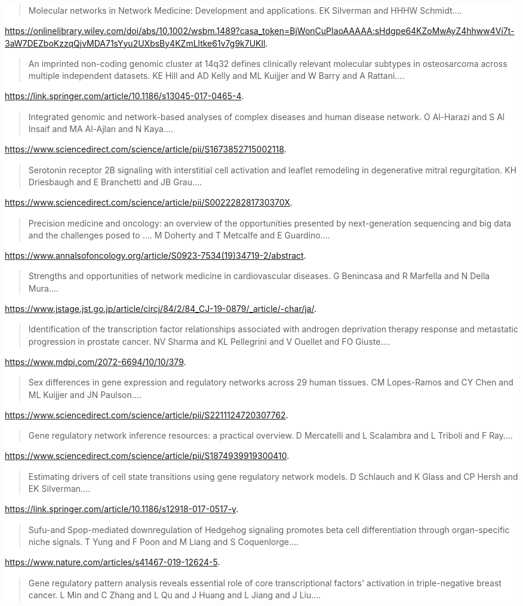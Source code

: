 >Molecular networks in Network Medicine: Development and applications. EK Silverman and HHHW Schmidt…. 
 
https://onlinelibrary.wiley.com/doi/abs/10.1002/wsbm.1489?casa_token=BjWonCuPIaoAAAAA:sHdgpe64KZoMwAyZ4hhww4Vi7t-3aW7DEZboKzzqQjvMDA71sYyu2UXbsBy4KZmLltke61v7g9k7UKll. 
 
>An imprinted non-coding genomic cluster at 14q32 defines clinically relevant molecular subtypes in osteosarcoma across multiple independent datasets. KE Hill and AD Kelly and ML Kuijjer and W Barry and A Rattani…. 
 
https://link.springer.com/article/10.1186/s13045-017-0465-4. 
 
>Integrated genomic and network-based analyses of complex diseases and human disease network. O Al-Harazi and S Al Insaif and MA Al-Ajlan and N Kaya…. 
 
https://www.sciencedirect.com/science/article/pii/S1673852715002118. 
 
>Serotonin receptor 2B signaling with interstitial cell activation and leaflet remodeling in degenerative mitral regurgitation. KH Driesbaugh and E Branchetti and JB Grau…. 
 
https://www.sciencedirect.com/science/article/pii/S002228281730370X. 
 
>Precision medicine and oncology: an overview of the opportunities presented by next-generation sequencing and big data and the challenges posed to …. M Doherty and T Metcalfe and E Guardino…. 
 
https://www.annalsofoncology.org/article/S0923-7534(19)34719-2/abstract. 
 
>Strengths and opportunities of network medicine in cardiovascular diseases. G Benincasa and R Marfella and N Della Mura…. 
 
https://www.jstage.jst.go.jp/article/circj/84/2/84_CJ-19-0879/_article/-char/ja/. 
 
>Identification of the transcription factor relationships associated with androgen deprivation therapy response and metastatic progression in prostate cancer. NV Sharma and KL Pellegrini and V Ouellet and FO Giuste…. 
 
https://www.mdpi.com/2072-6694/10/10/379. 
 
>Sex differences in gene expression and regulatory networks across 29 human tissues. CM Lopes-Ramos and CY Chen and ML Kuijjer and JN Paulson…. 
 
https://www.sciencedirect.com/science/article/pii/S2211124720307762. 
 
>Gene regulatory network inference resources: a practical overview. D Mercatelli and L Scalambra and L Triboli and F Ray…. 
 
https://www.sciencedirect.com/science/article/pii/S1874939919300410. 
 
>Estimating drivers of cell state transitions using gene regulatory network models. D Schlauch and K Glass and CP Hersh and EK Silverman…. 
 
https://link.springer.com/article/10.1186/s12918-017-0517-y. 
 
>Sufu-and Spop-mediated downregulation of Hedgehog signaling promotes beta cell differentiation through organ-specific niche signals. T Yung and F Poon and M Liang and S Coquenlorge…. 
 
https://www.nature.com/articles/s41467-019-12624-5. 
 
>Gene regulatory pattern analysis reveals essential role of core transcriptional factors' activation in triple-negative breast cancer. L Min and C Zhang and L Qu and J Huang and L Jiang and J Liu…. 
 